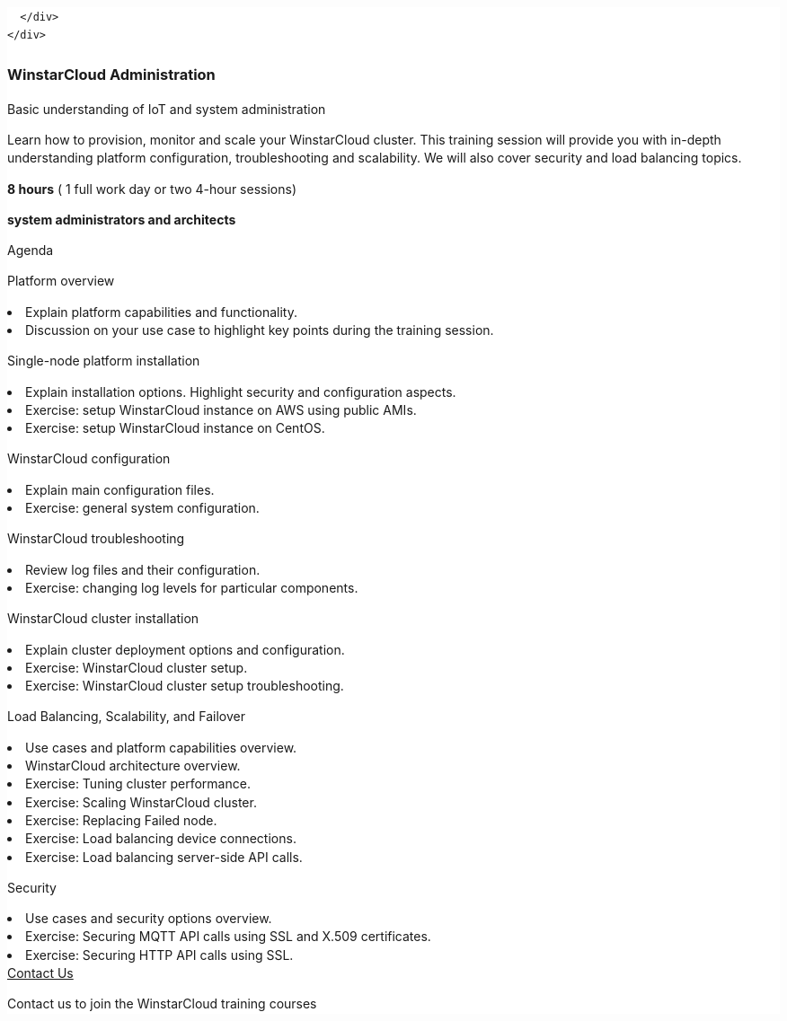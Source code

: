       </div>
    </div>
  </div>

  <div class="card">
    <h3 class="title">WinstarCloud Administration</h3>
    <p class="sub-title">Basic understanding of IoT and system administration</p>
    <p class="description">Learn how to provision, monitor and scale your WinstarCloud cluster. This training session will provide you with in-depth understanding platform configuration, troubleshooting and scalability. We will also cover security and load balancing topics.</p>
    <div class="card-bot">
      <p class="length"><b>8 hours</b> ( 1 full work day or two 4-hour sessions)</p>
      <p class="audience"><b>system administrators and architects</b></p>
      <div id="winstarcloud-administration" class="card-drop" onclick="dropContent(id)">Agenda</div>
    </div>
    <div id="winstarcloud-administration" class="drop-content">
      <div>
        <p>Platform overview</p>
        <li>Explain platform capabilities and functionality.</li>
        <li>Discussion on your use case to highlight key points during the training session.</li>
        <p>Single-node platform installation</p>
        <li>Explain installation options. Highlight security and configuration aspects.</li>
        <li>Exercise: setup WinstarCloud instance on AWS using public AMIs.</li>
        <li>Exercise: setup WinstarCloud instance on CentOS.</li>
        <p>WinstarCloud configuration</p>
        <li>Explain main configuration files.</li>
        <li>Exercise: general system configuration.</li>
        <p>WinstarCloud troubleshooting</p>
        <li>Review log files and their configuration.</li>
        <li>Exercise: changing log levels for particular components.</li>
        <p>WinstarCloud cluster installation</p>
        <li>Explain cluster deployment options and configuration.</li>
        <li>Exercise: WinstarCloud cluster setup.</li>
        <li>Exercise: WinstarCloud cluster setup troubleshooting.</li>
        <p>Load Balancing, Scalability, and Failover</p>
        <li>Use cases and platform capabilities overview.</li>
        <li>WinstarCloud architecture overview.</li>
        <li>Exercise: Tuning cluster performance.</li>
        <li>Exercise: Scaling WinstarCloud cluster.</li>
        <li>Exercise: Replacing Failed node.</li>
        <li>Exercise: Load balancing device connections.</li>
        <li>Exercise: Load balancing server-side API calls.</li>
        <p>Security</p>
        <li>Use cases and security options overview.</li>
        <li>Exercise: Securing MQTT API calls using SSL and X.509 certificates.</li>
        <li>Exercise: Securing HTTP API calls using SSL.</li>
      </div>
    </div>
  </div>
</div>

<div class="bottom">
    <a id="Serv_Trainings_ContactUs" href="/docs/contact-us/" class="contact-button gtm_button">Contact Us</a>
    <p>Contact us to join the WinstarCloud training courses</p>
</div>
